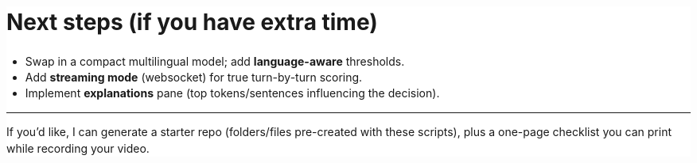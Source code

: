 
# Next steps (if you have extra time)

* Swap in a compact multilingual model; add **language-aware** thresholds.
* Add **streaming mode** (websocket) for true turn-by-turn scoring.
* Implement **explanations** pane (top tokens/sentences influencing the decision).

---

If you’d like, I can generate a starter repo (folders/files pre-created with these scripts), plus a one-page checklist you can print while recording your video.

